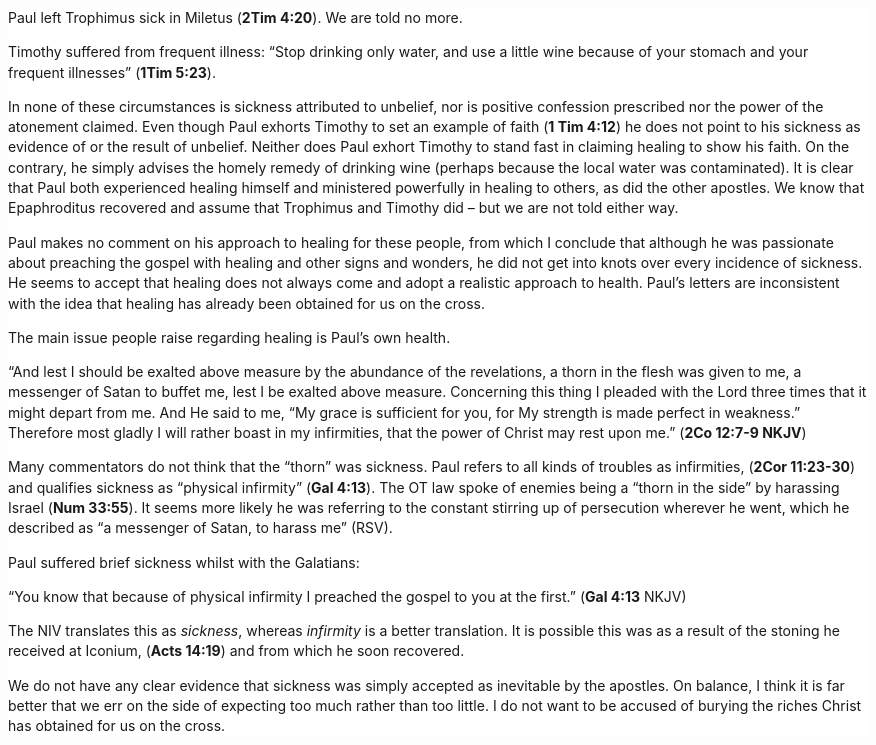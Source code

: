 Paul left Trophimus sick in Miletus (**2Tim 4:20**). We are told no more.

Timothy suffered from frequent illness: “Stop drinking only water, and use a little wine because of your stomach and your frequent illnesses” (**1Tim 5:23**).

In none of these circumstances is sickness attributed to unbelief, nor is positive confession prescribed nor the power of the atonement claimed. Even though Paul exhorts Timothy to set an example of faith (**1 Tim 4:12**) he does not point to his sickness as evidence of or the result of unbelief. Neither does Paul exhort Timothy to stand fast in claiming healing to show his faith. On the contrary, he simply advises the homely remedy of drinking wine (perhaps because the local water was contaminated). It is clear that Paul both experienced healing himself and ministered powerfully in healing to others, as did the other apostles. We know that Epaphroditus recovered and assume that Trophimus and Timothy did – but we are not told either way.

Paul makes no comment on his approach to healing for these people, from which I conclude that although he was passionate about preaching the gospel with healing and other signs and wonders, he did not get into knots over every incidence of sickness. He seems to accept that healing does not always come and adopt a realistic approach to health. Paul’s letters are inconsistent with the idea that healing has already been obtained for us on the cross.

The main issue people raise regarding healing is Paul’s own health.

“And lest I should be exalted above measure by the abundance of the revelations, a thorn in the flesh was given to me, a messenger of Satan to buffet me, lest I be exalted above measure. Concerning this thing I pleaded with the Lord three times that it might depart from me. And He said to me, “My grace is sufficient for you, for My strength is made perfect in weakness.” Therefore most gladly I will rather boast in my infirmities, that the power of Christ may rest upon me.” (**2Co 12:7-9 NKJV**)

Many commentators do not think that the “thorn” was sickness. Paul refers to all kinds of troubles as infirmities, (**2Cor 11:23-30**) and qualifies sickness as “physical infirmity” (**Gal 4:13**). The OT law spoke of enemies being a “thorn in the side” by harassing Israel (**Num 33:55**). It seems more likely he was referring to the constant stirring up of persecution wherever he went, which he described as “a messenger of Satan, to harass me” (RSV).

Paul suffered brief sickness whilst with the Galatians:

“You know that because of physical infirmity I preached the gospel to you at the first.” (**Gal 4:13** NKJV)

The NIV translates this as *sickness*, whereas *infirmity* is a better translation. It is possible this was as a result of the stoning he received at Iconium, (**Acts 14:19**) and from which he soon recovered.

We do not have any clear evidence that sickness was simply accepted as inevitable by the apostles. On balance, I think it is far better that we err on the side of expecting too much rather than too little. I do not want to be accused of burying the riches Christ has obtained for us on the cross.
